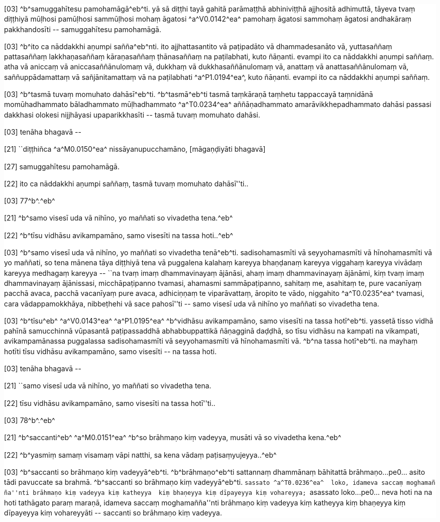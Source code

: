 [03] ^b^samuggahītesu pamohamāgā^eb^ti. yā sā diṭṭhi tayā gahitā  parāmaṭṭhā abhiniviṭṭhā ajjhositā adhimuttā, tāyeva tvaṃ diṭṭhiyā  mūḷhosi pamūḷhosi sammūḷhosi mohaṃ āgatosi ^a^V0.0142^ea^ pamohaṃ āgatosi  sammohaṃ āgatosi andhakāraṃ pakkhandosīti -- samuggahītesu  pamohamāgā.

[03] ^b^ito ca nāddakkhi aṇumpi sañña^eb^nti. ito  ajjhattasantito vā paṭipadāto vā dhammadesanāto vā, yuttasaññaṃ  pattasaññaṃ lakkhaṇasaññaṃ kāraṇasaññaṃ ṭhānasaññaṃ na paṭilabhati, kuto  ñāṇanti. evampi ito ca nāddakkhi aṇumpi saññaṃ. atha vā  aniccaṃ vā aniccasaññānulomaṃ vā, dukkhaṃ vā dukkhasaññānulomaṃ vā,  anattaṃ vā anattasaññānulomaṃ vā, saññuppādamattaṃ vā sañjānitamattaṃ vā  na paṭilabhati ^a^P1.0194^ea^, kuto ñāṇanti. evampi ito ca  nāddakkhi aṇumpi saññaṃ.

[03] ^b^tasmā tuvaṃ momuhato dahāsī^eb^ti. ^b^tasmā^eb^ti tasmā  taṃkāraṇā taṃhetu tappaccayā taṃnidānā momūhadhammato bāladhammato  mūḷhadhammato ^a^T0.0234^ea^ aññāṇadhammato amarāvikkhepadhammato dahāsi passasi  dakkhasi olokesi nijjhāyasi upaparikkhasīti -- tasmā tuvaṃ  momuhato dahāsi.

[03] tenāha bhagavā --

[21] ``diṭṭhiñca ^a^M0.0150^ea^ nissāyanupucchamāno,  [māgaṇḍiyāti bhagavā]

[27] samuggahītesu pamohamāgā.

[22] ito ca nāddakkhi aṇumpi saññaṃ, tasmā tuvaṃ momuhato  dahāsī''ti..

[03] 77^b^.^eb^

[21] ^b^samo visesī uda vā nihīno, yo maññati so  vivadetha tena.^eb^

[22] ^b^tīsu vidhāsu avikampamāno, samo visesīti na  tassa hoti..^eb^

[03] ^b^samo visesī uda vā nihīno, yo maññati so vivadetha  tenā^eb^ti. sadisohamasmīti vā seyyohamasmīti vā hīnohamasmīti  vā yo maññati, so tena mānena tāya diṭṭhiyā tena vā puggalena  kalahaṃ kareyya bhaṇḍanaṃ kareyya viggahaṃ kareyya vivādaṃ kareyya medhagaṃ  kareyya -- ``na tvaṃ imaṃ dhammavinayaṃ ājānāsi, ahaṃ imaṃ  dhammavinayaṃ ājānāmi, kiṃ tvaṃ imaṃ dhammavinayaṃ ājānissasi,  micchāpaṭipanno tvamasi, ahamasmi sammāpaṭipanno, sahitaṃ me,  asahitaṃ te, pure vacanīyaṃ pacchā avaca, pacchā vacanīyaṃ pure avaca,  adhiciṇṇaṃ te viparāvattaṃ, āropito te vādo, niggahito ^a^T0.0235^ea^ tvamasi,  cara vādappamokkhāya, nibbeṭhehi vā sace pahosī''ti -- samo  visesī uda vā nihīno yo maññati so vivadetha tena.

[03] ^b^tīsu^eb^ ^a^V0.0143^ea^ ^a^P1.0195^ea^ ^b^vidhāsu avikampamāno,  samo visesīti na tassa hotī^eb^ti. yassetā tisso vidhā pahīnā  samucchinnā vūpasantā paṭipassaddhā abhabbuppattikā ñāṇagginā daḍḍhā,  so tīsu vidhāsu na kampati na vikampati, avikampamānassa  puggalassa sadisohamasmīti vā seyyohamasmīti vā hīnohamasmīti  vā. ^b^na tassa hotī^eb^ti. na mayhaṃ hotīti tīsu vidhāsu  avikampamāno, samo visesīti -- na tassa hoti.

[03] tenāha bhagavā --

[21] ``samo visesī uda vā nihīno, yo maññati so  vivadetha tena.

[22] tīsu vidhāsu avikampamāno, samo visesīti na  tassa hotī''ti..

[03] 78^b^.^eb^

[21] ^b^saccanti^eb^ ^a^M0.0151^ea^ ^b^so brāhmaṇo kiṃ  vadeyya, musāti vā so vivadetha kena.^eb^

[22] ^b^yasmiṃ samaṃ visamaṃ vāpi natthi, sa kena vādaṃ  paṭisaṃyujeyya..^eb^

[03] ^b^saccanti so brāhmaṇo kiṃ vadeyyā^eb^ti. ^b^brāhmaṇo^eb^ti  sattannaṃ dhammānaṃ bāhitattā brāhmaṇo...pe0... asito tādi pavuccate sa  brahmā. ^b^saccanti so brāhmaṇo kiṃ vadeyyā^eb^ti. ``sassato ^a^T0.0236^ea^  loko, idameva saccaṃ moghamañña''nti brāhmaṇo kiṃ vadeyya kiṃ katheyya  kiṃ bhaṇeyya kiṃ dīpayeyya kiṃ vohareyya; ``asassato  loko...pe0... neva hoti na na hoti tathāgato paraṃ maraṇā, idameva  saccaṃ moghamañña''nti brāhmaṇo kiṃ vadeyya kiṃ katheyya kiṃ bhaṇeyya kiṃ  dīpayeyya kiṃ vohareyyāti -- saccanti so brāhmaṇo kiṃ vadeyya.
